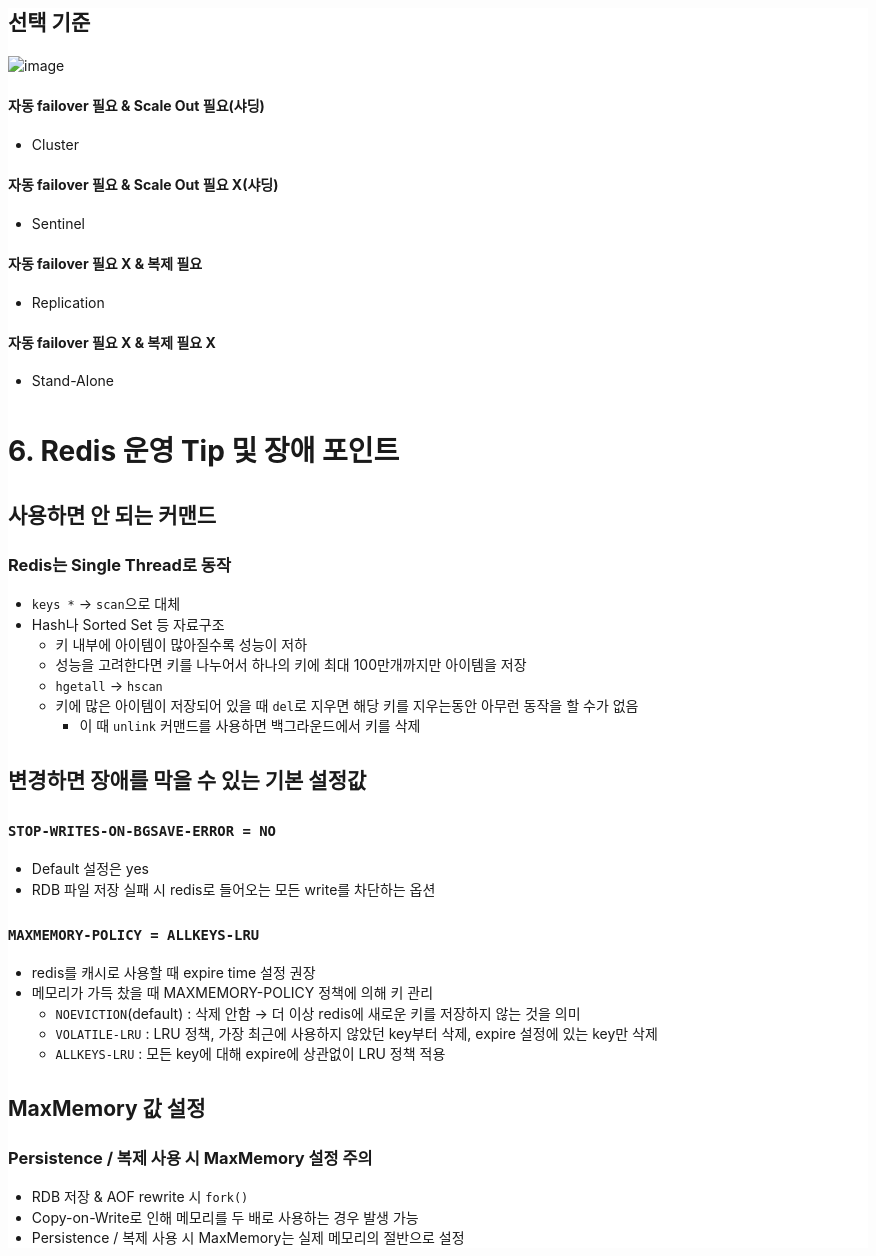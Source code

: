 ## 선택 기준
![image](https://github.com/user-attachments/assets/b2a9f5be-41f2-42e8-af7c-297cbbe11090)

#### 자동 failover 필요 & Scale Out 필요(샤딩)
- Cluster

#### 자동 failover 필요 & Scale Out 필요 X(샤딩)
- Sentinel
  
#### 자동 failover 필요 X & 복제 필요
- Replication

#### 자동 failover 필요 X & 복제 필요 X
- Stand-Alone

# 6. Redis 운영 Tip 및 장애 포인트
## 사용하면 안 되는 커맨드
### Redis는 Single Thread로 동작
- `keys *` → `scan`으로 대체
- Hash나 Sorted Set 등 자료구조
    - 키 내부에 아이템이 많아질수록 성능이 저하
    - 성능을 고려한다면 키를 나누어서 하나의 키에 최대 100만개까지만 아이템을 저장
    - `hgetall` → `hscan`
    - 키에 많은 아이템이 저장되어 있을 때 `del`로 지우면 해당 키를 지우는동안 아무런 동작을 할 수가 없음
        - 이 때 `unlink` 커맨드를 사용하면 백그라운드에서 키를 삭제

## 변경하면 장애를 막을 수 있는 기본 설정값
### `STOP-WRITES-ON-BGSAVE-ERROR = NO`
- Default 설정은 yes
- RDB 파일 저장 실패 시 redis로 들어오는 모든 write를 차단하는 옵션

### `MAXMEMORY-POLICY = ALLKEYS-LRU`
- redis를 캐시로 사용할 때 expire time 설정 권장
- 메모리가 가득 찼을 때 MAXMEMORY-POLICY 정책에 의해 키 관리
    - `NOEVICTION`(default) : 삭제 안함 → 더 이상 redis에 새로운 키를 저장하지 않는 것을 의미 
    - `VOLATILE-LRU` : LRU 정책, 가장 최근에 사용하지 않았던 key부터 삭제, expire 설정에 있는 key만 삭제
    - `ALLKEYS-LRU` : 모든 key에 대해 expire에 상관없이 LRU 정책 적용

## MaxMemory 값 설정
### Persistence / 복제 사용 시 MaxMemory 설정 주의
- RDB 저장 & AOF rewrite 시 `fork()`
- Copy-on-Write로 인해 메모리를 두 배로 사용하는 경우 발생 가능
- Persistence / 복제 사용 시 MaxMemory는 실제 메모리의 절반으로 설정
